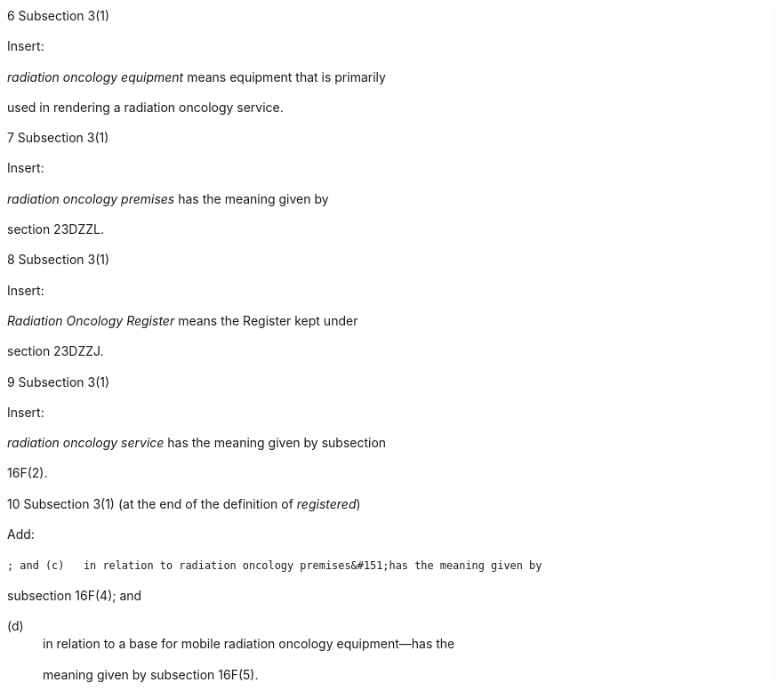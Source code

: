 </dd>

</dl></dl></dl>

6  Subsection 3(1)

Insert:

<def><dl compact=""><dl compact="">

_radiation oncology equipment_ means equipment that is primarily

used in rendering a radiation oncology service.

 </dl></dl>

7  Subsection 3(1)

Insert:

<def><dl compact=""><dl compact="">

_radiation oncology premises_ has the meaning given by

section&#160;23DZZL.

 </dl></dl>

8  Subsection 3(1)

Insert:

<def><dl compact=""><dl compact="">

_Radiation Oncology Register_ means the Register kept under

section&#160;23DZZJ.

 </dl></dl>

9  Subsection 3(1)

Insert:

<def><dl compact=""><dl compact="">

_radiation oncology service_ has the meaning given by subsection

16F(2).

 </dl></dl>

10  Subsection 3(1) (at the end of the definition of _registered_)

Add:

<dl compact=""><dl compact=""><dl compact="">

	; and (c)	in relation to radiation oncology premises&#151;has the meaning given by

subsection 16F(4); and

<dt>(d)</dt><dd>in relation to a base for mobile radiation oncology equipment&#151;has the

meaning given by subsection 16F(5).
